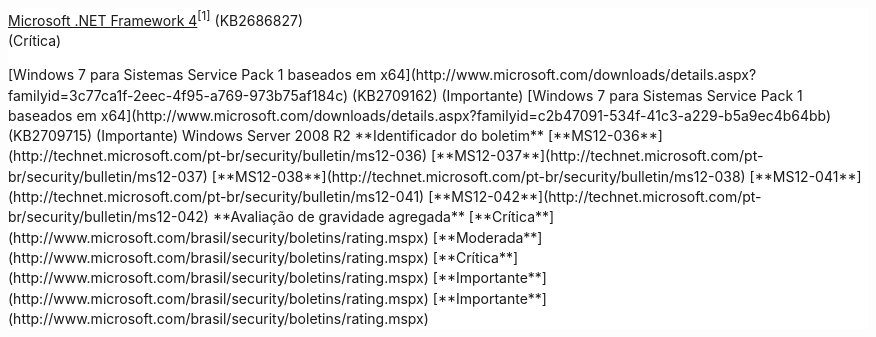 [Microsoft .NET Framework 4](http://www.microsoft.com/downloads/details.aspx?familyid=fef24f6c-d81a-4078-af5d-dc7d0b53d145)<sup>[1]</sup>
(KB2686827)  
(Crítica)
</td>
<td style="border:1px solid black;">
[Windows 7 para Sistemas Service Pack 1 baseados em x64](http://www.microsoft.com/downloads/details.aspx?familyid=3c77ca1f-2eec-4f95-a769-973b75af184c)  
(KB2709162)  
(Importante)
</td>
<td style="border:1px solid black;">
[Windows 7 para Sistemas Service Pack 1 baseados em x64](http://www.microsoft.com/downloads/details.aspx?familyid=c2b47091-534f-41c3-a229-b5a9ec4b64bb)  
(KB2709715)  
(Importante)
</td>
</tr>
<tr>
<th colspan="6">
Windows Server 2008 R2
</th>
</tr>
<tr>
<td style="border:1px solid black;">
**Identificador do boletim**
</td>
<td style="border:1px solid black;">
[**MS12-036**](http://technet.microsoft.com/pt-br/security/bulletin/ms12-036)
</td>
<td style="border:1px solid black;">
[**MS12-037**](http://technet.microsoft.com/pt-br/security/bulletin/ms12-037)
</td>
<td style="border:1px solid black;">
[**MS12-038**](http://technet.microsoft.com/pt-br/security/bulletin/ms12-038)
</td>
<td style="border:1px solid black;">
[**MS12-041**](http://technet.microsoft.com/pt-br/security/bulletin/ms12-041)
</td>
<td style="border:1px solid black;">
[**MS12-042**](http://technet.microsoft.com/pt-br/security/bulletin/ms12-042)
</td>
</tr>
<tr class="alternateRow">
<td style="border:1px solid black;">
**Avaliação de gravidade agregada**
</td>
<td style="border:1px solid black;">
[**Crítica**](http://www.microsoft.com/brasil/security/boletins/rating.mspx)
</td>
<td style="border:1px solid black;">
[**Moderada**](http://www.microsoft.com/brasil/security/boletins/rating.mspx)
</td>
<td style="border:1px solid black;">
[**Crítica**](http://www.microsoft.com/brasil/security/boletins/rating.mspx)
</td>
<td style="border:1px solid black;">
[**Importante**](http://www.microsoft.com/brasil/security/boletins/rating.mspx)
</td>
<td style="border:1px solid black;">
[**Importante**](http://www.microsoft.com/brasil/security/boletins/rating.mspx)
</td>
</tr>
<tr>